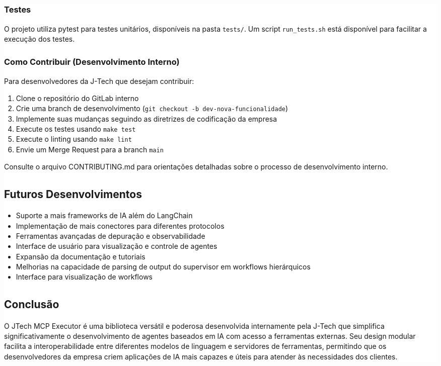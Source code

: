 ### Testes

O projeto utiliza pytest para testes unitários, disponíveis na pasta `tests/`. Um script `run_tests.sh` está disponível para facilitar a execução dos testes.

### Como Contribuir (Desenvolvimento Interno)

Para desenvolvedores da J-Tech que desejam contribuir:

1. Clone o repositório do GitLab interno
2. Crie uma branch de desenvolvimento (`git checkout -b dev-nova-funcionalidade`)
3. Implemente suas mudanças seguindo as diretrizes de codificação da empresa
4. Execute os testes usando `make test`
5. Execute o linting usando `make lint` 
6. Envie um Merge Request para a branch `main`

Consulte o arquivo CONTRIBUTING.md para orientações detalhadas sobre o processo de desenvolvimento interno.

## Futuros Desenvolvimentos

- Suporte a mais frameworks de IA além do LangChain
- Implementação de mais conectores para diferentes protocolos
- Ferramentas avançadas de depuração e observabilidade
- Interface de usuário para visualização e controle de agentes
- Expansão da documentação e tutoriais
- Melhorias na capacidade de parsing de output do supervisor em workflows hierárquicos
- Interface para visualização de workflows

## Conclusão

O JTech MCP Executor é uma biblioteca versátil e poderosa desenvolvida internamente pela J-Tech que simplifica significativamente o desenvolvimento de agentes baseados em IA com acesso a ferramentas externas. Seu design modular facilita a interoperabilidade entre diferentes modelos de linguagem e servidores de ferramentas, permitindo que os desenvolvedores da empresa criem aplicações de IA mais capazes e úteis para atender às necessidades dos clientes.